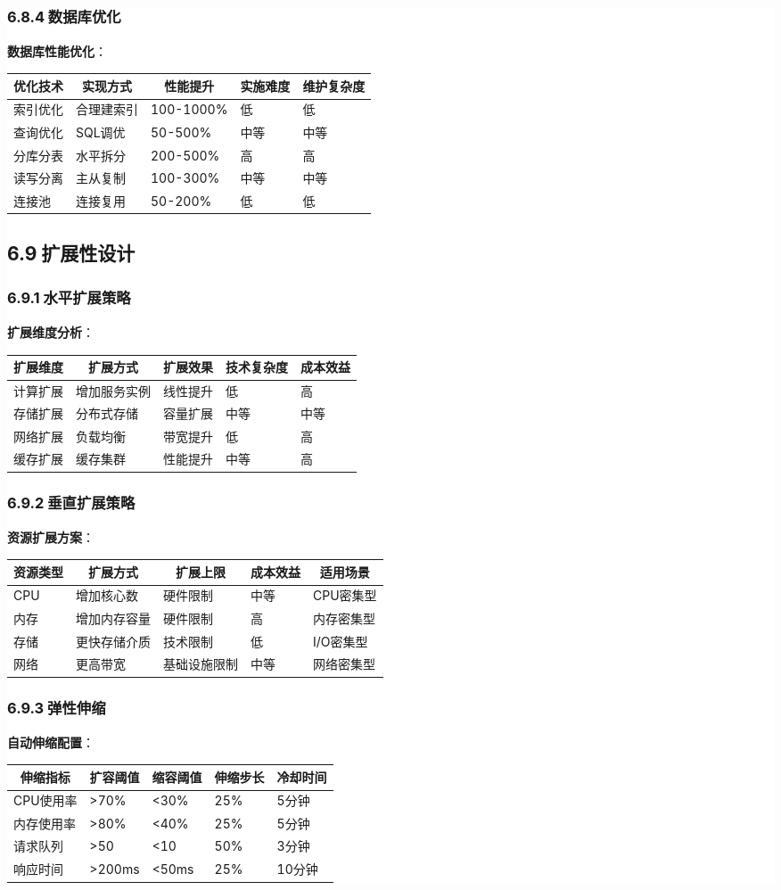 ### 6.8.4 数据库优化

**数据库性能优化**：

| 优化技术 | 实现方式 | 性能提升 | 实施难度 | 维护复杂度 |
|---------|---------|---------|---------|----------|
| 索引优化 | 合理建索引 | 100-1000% | 低 | 低 |
| 查询优化 | SQL调优 | 50-500% | 中等 | 中等 |
| 分库分表 | 水平拆分 | 200-500% | 高 | 高 |
| 读写分离 | 主从复制 | 100-300% | 中等 | 中等 |
| 连接池 | 连接复用 | 50-200% | 低 | 低 |

## 6.9 扩展性设计

### 6.9.1 水平扩展策略

**扩展维度分析**：

| 扩展维度 | 扩展方式 | 扩展效果 | 技术复杂度 | 成本效益 |
|---------|---------|---------|-----------|----------|
| 计算扩展 | 增加服务实例 | 线性提升 | 低 | 高 |
| 存储扩展 | 分布式存储 | 容量扩展 | 中等 | 中等 |
| 网络扩展 | 负载均衡 | 带宽提升 | 低 | 高 |
| 缓存扩展 | 缓存集群 | 性能提升 | 中等 | 高 |

### 6.9.2 垂直扩展策略

**资源扩展方案**：

| 资源类型 | 扩展方式 | 扩展上限 | 成本效益 | 适用场景 |
|---------|---------|---------|---------|----------|
| CPU | 增加核心数 | 硬件限制 | 中等 | CPU密集型 |
| 内存 | 增加内存容量 | 硬件限制 | 高 | 内存密集型 |
| 存储 | 更快存储介质 | 技术限制 | 低 | I/O密集型 |
| 网络 | 更高带宽 | 基础设施限制 | 中等 | 网络密集型 |

### 6.9.3 弹性伸缩

**自动伸缩配置**：

| 伸缩指标 | 扩容阈值 | 缩容阈值 | 伸缩步长 | 冷却时间 |
|---------|---------|---------|---------|----------|
| CPU使用率 | >70% | <30% | 25% | 5分钟 |
| 内存使用率 | >80% | <40% | 25% | 5分钟 |
| 请求队列 | >50 | <10 | 50% | 3分钟 |
| 响应时间 | >200ms | <50ms | 25% | 10分钟 |
